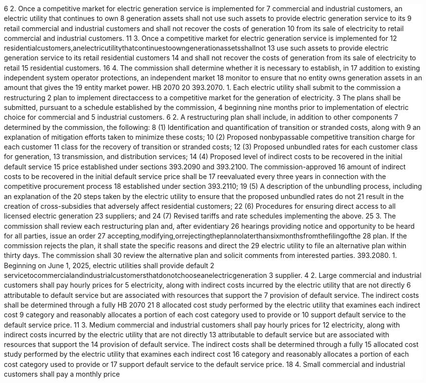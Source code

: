 6 2. Once a competitive market for electric generation service is implemented for
7 commercial and industrial customers, an electric utility that continues to own
8 generation assets shall not use such assets to provide electric generation service to its
9 retail commercial and industrial customers and shall not recover the costs of generation
10 from its sale of electricity to retail commercial and industrial customers.
11 3. Once a competitive market for electric generation service is implemented for
12 residentialcustomers,anelectricutilitythatcontinuestoowngenerationassetsshallnot
13 use such assets to provide electric generation service to its retail residential customers
14 and shall not recover the costs of generation from its sale of electricity to retail
15 residential customers.
16 4. The commission shall determine whether it is necessary to establish, in
17 addition to existing independent system operator protections, an independent market
18 monitor to ensure that no entity owns generation assets in an amount that gives the
19 entity market power.
HB 2070 20
393.2070. 1. Each electric utility shall submit to the commission a restructuring
2 plan to implement directaccess to a competitive market for the generation of electricity.
3 The plans shall be submitted, pursuant to a schedule established by the commission,
4 beginning nine months prior to implementation of electric choice for commercial and
5 industrial customers.
6 2. A restructuring plan shall include, in addition to other components
7 determined by the commission, the following:
8 (1) Identification and quantification of transition or stranded costs, along with
9 an explanation of mitigation efforts taken to minimize these costs;
10 (2) Proposed nonbypassable competitive transition charge for each customer
11 class for the recovery of transition or stranded costs;
12 (3) Proposed unbundled rates for each customer class for generation,
13 transmission, and distribution services;
14 (4) Proposed level of indirect costs to be recovered in the initial default service
15 price established under sections 393.2090 and 393.2100. The commission-approved
16 amount of indirect costs to be recovered in the initial default service price shall be
17 reevaluated every three years in connection with the competitive procurement process
18 established under section 393.2110;
19 (5) A description of the unbundling process, including an explanation of the
20 steps taken by the electric utility to ensure that the proposed unbundled rates do not
21 result in the creation of cross-subsidies that adversely affect residential customers;
22 (6) Procedures for ensuring direct access to all licensed electric generation
23 suppliers; and
24 (7) Revised tariffs and rate schedules implementing the above.
25 3. The commission shall review each restructuring plan and, after evidentiary
26 hearings providing notice and opportunity to be heard for all parties, issue an order
27 accepting,modifying,orrejectingtheplannolaterthansixmonthsfromthefilingofthe
28 plan. If the commission rejects the plan, it shall state the specific reasons and direct the
29 electric utility to file an alternative plan within thirty days. The commission shall
30 review the alternative plan and solicit comments from interested parties.
393.2080. 1. Beginning on June 1, 2025, electric utilities shall provide default
2 servicetocommercialandindustrialcustomersthatdonotchooseanelectricgeneration
3 supplier.
4 2. Large commercial and industrial customers shall pay hourly prices for
5 electricity, along with indirect costs incurred by the electric utility that are not directly
6 attributable to default service but are associated with resources that support the
7 provision of default service. The indirect costs shall be determined through a fully
HB 2070 21
8 allocated cost study performed by the electric utility that examines each indirect cost
9 category and reasonably allocates a portion of each cost category used to provide or
10 support default service to the default service price.
11 3. Medium commercial and industrial customers shall pay hourly prices for
12 electricity, along with indirect costs incurred by the electric utility that are not directly
13 attributable to default service but are associated with resources that support the
14 provision of default service. The indirect costs shall be determined through a fully
15 allocated cost study performed by the electric utility that examines each indirect cost
16 category and reasonably allocates a portion of each cost category used to provide or
17 support default service to the default service price.
18 4. Small commercial and industrial customers shall pay a monthly price